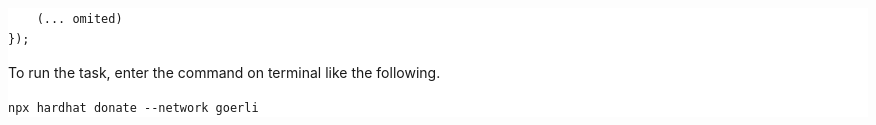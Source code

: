 ```solidity
    (... omited)
});
```

To run the task, enter the command on terminal like the following.

```
npx hardhat donate --network goerli
```

